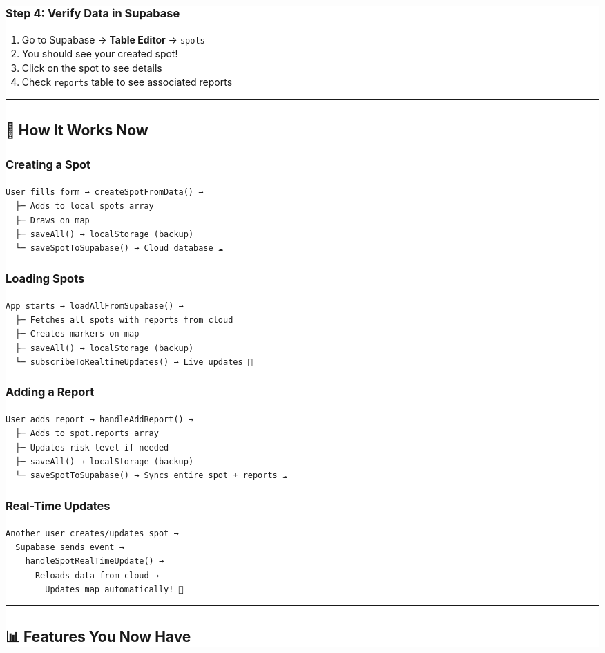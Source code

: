 
### Step 4: Verify Data in Supabase

1. Go to Supabase → **Table Editor** → `spots`
2. You should see your created spot!
3. Click on the spot to see details
4. Check `reports` table to see associated reports

---

## 🎯 How It Works Now

### Creating a Spot
```
User fills form → createSpotFromData() → 
  ├─ Adds to local spots array
  ├─ Draws on map
  ├─ saveAll() → localStorage (backup)
  └─ saveSpotToSupabase() → Cloud database ☁️
```

### Loading Spots
```
App starts → loadAllFromSupabase() →
  ├─ Fetches all spots with reports from cloud
  ├─ Creates markers on map
  ├─ saveAll() → localStorage (backup)
  └─ subscribeToRealtimeUpdates() → Live updates 🔄
```

### Adding a Report
```
User adds report → handleAddReport() →
  ├─ Adds to spot.reports array
  ├─ Updates risk level if needed
  ├─ saveAll() → localStorage (backup)
  └─ saveSpotToSupabase() → Syncs entire spot + reports ☁️
```

### Real-Time Updates
```
Another user creates/updates spot →
  Supabase sends event →
    handleSpotRealTimeUpdate() →
      Reloads data from cloud →
        Updates map automatically! 🎉
```

---

## 📊 Features You Now Have

